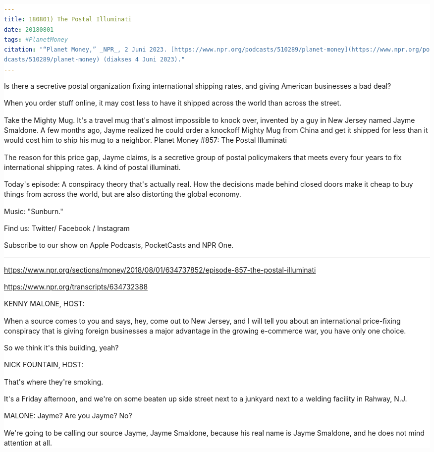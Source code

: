 ```yaml
---
title: 180801) The Postal Illuminati
date: 20180801
tags: #PlanetMoney
citation: "“Planet Money,” _NPR_, 2 Juni 2023. [https://www.npr.org/podcasts/510289/planet-money](https://www.npr.org/podcasts/510289/planet-money) (diakses 4 Juni 2023)."
---
```


Is there a secretive postal organization fixing international shipping rates, and giving American businesses a bad deal?

When you order stuff online, it may cost less to have it shipped across the world than across the street.

Take the Mighty Mug. It's a travel mug that's almost impossible to knock over, invented by a guy in New Jersey named Jayme Smaldone. A few months ago, Jayme realized he could order a knockoff Mighty Mug from China and get it shipped for less than it would cost him to ship his mug to a neighbor.
Planet Money
#857: The Postal Illuminati

The reason for this price gap, Jayme claims, is a secretive group of postal policymakers that meets every four years to fix international shipping rates. A kind of postal illuminati.

Today's episode: A conspiracy theory that's actually real. How the decisions made behind closed doors make it cheap to buy things from across the world, but are also distorting the global economy.

Music: "Sunburn."

Find us: Twitter/ Facebook / Instagram

Subscribe to our show on Apple Podcasts, PocketCasts and NPR One.

----

https://www.npr.org/sections/money/2018/08/01/634737852/episode-857-the-postal-illuminati

https://www.npr.org/transcripts/634732388

KENNY MALONE, HOST:

When a source comes to you and says, hey, come out to New Jersey, and I will tell you about an international price-fixing conspiracy that is giving foreign businesses a major advantage in the growing e-commerce war, you have only one choice.

So we think it's this building, yeah?

NICK FOUNTAIN, HOST:

That's where they're smoking.

It's a Friday afternoon, and we're on some beaten up side street next to a junkyard next to a welding facility in Rahway, N.J.

MALONE: Jayme? Are you Jayme? No?

We're going to be calling our source Jayme, Jayme Smaldone, because his real name is Jayme Smaldone, and he does not mind attention at all.
